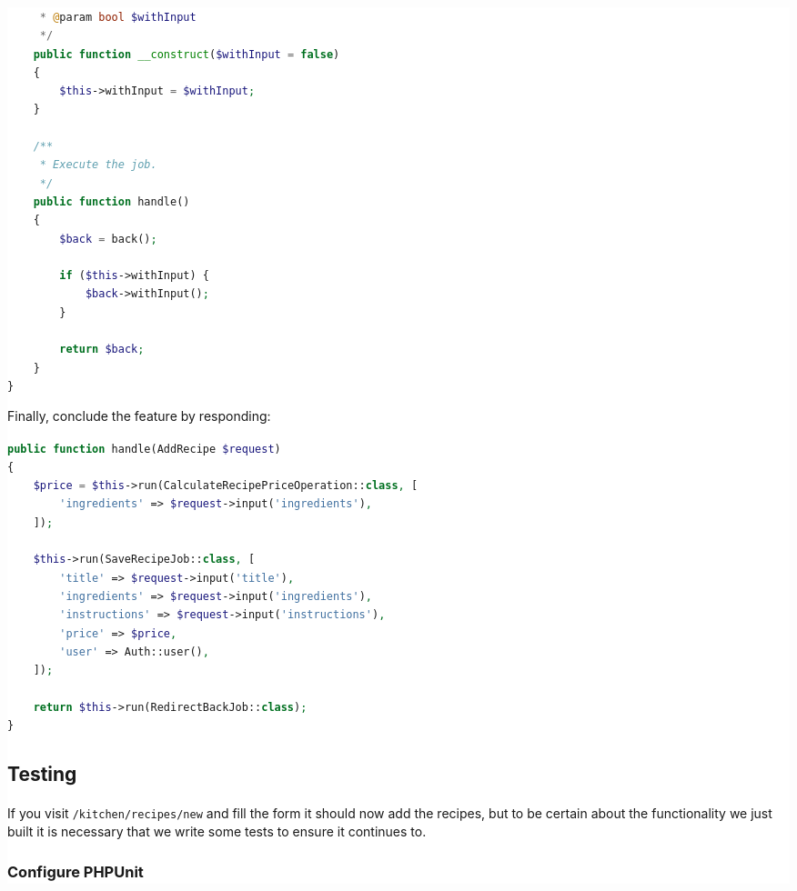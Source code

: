 ```php
     * @param bool $withInput
     */
    public function __construct($withInput = false)
    {
        $this->withInput = $withInput;
    }

    /**
     * Execute the job.
     */
    public function handle()
    {
        $back = back();

        if ($this->withInput) {
            $back->withInput();
        }

        return $back;
    }
}
```

Finally, conclude the feature by responding:

```php
public function handle(AddRecipe $request)
{
    $price = $this->run(CalculateRecipePriceOperation::class, [
        'ingredients' => $request->input('ingredients'),
    ]);

    $this->run(SaveRecipeJob::class, [
        'title' => $request->input('title'),
        'ingredients' => $request->input('ingredients'),
        'instructions' => $request->input('instructions'),
        'price' => $price,
        'user' => Auth::user(),
    ]);

    return $this->run(RedirectBackJob::class);
}
```

## Testing

If you visit `/kitchen/recipes/new` and fill the form it should now add the recipes, but to be certain about the functionality we just built
it is necessary that we write some tests to ensure it continues to.

### Configure PHPUnit
